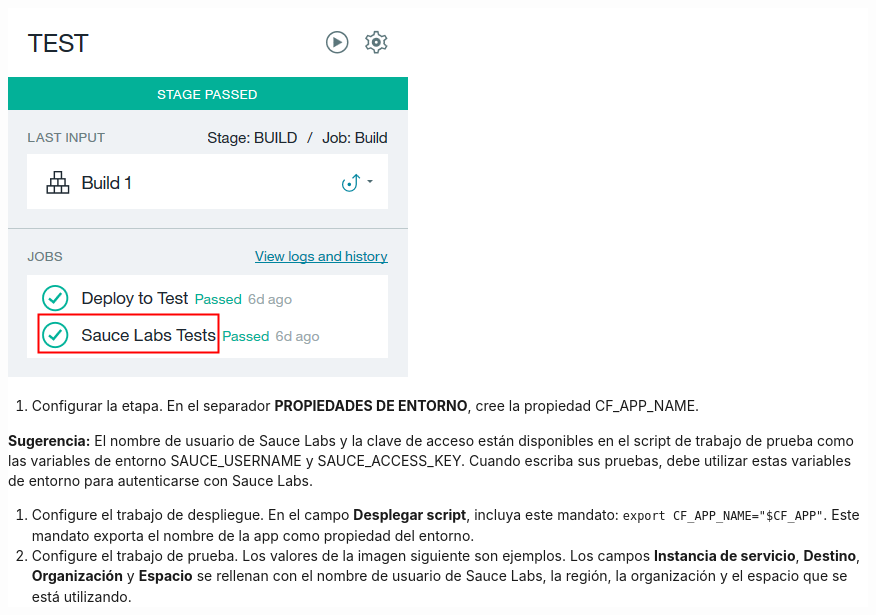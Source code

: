   ![Trabajo de prueba](images/toolchain_test_job.png)

1. Configurar la etapa. En el separador **PROPIEDADES DE ENTORNO**, cree la propiedad CF_APP_NAME.

  **Sugerencia:** El nombre de usuario de Sauce Labs y la clave de acceso están disponibles en el script de trabajo de prueba como las variables de entorno SAUCE_USERNAME y SAUCE_ACCESS_KEY. Cuando escriba sus pruebas, debe utilizar estas variables de entorno para autenticarse con Sauce Labs.
  
1. Configure el trabajo de despliegue. En el campo **Desplegar script**, incluya este mandato: `export CF_APP_NAME="$CF_APP"`. Este mandato exporta el nombre de la app como propiedad del entorno.
1. Configure el trabajo de prueba. Los valores de la imagen siguiente son ejemplos. Los campos **Instancia de servicio**, **Destino**, **Organización** y **Espacio** se rellenan con el nombre de usuario de Sauce Labs, la región, la organización y el espacio que se está utilizando.  